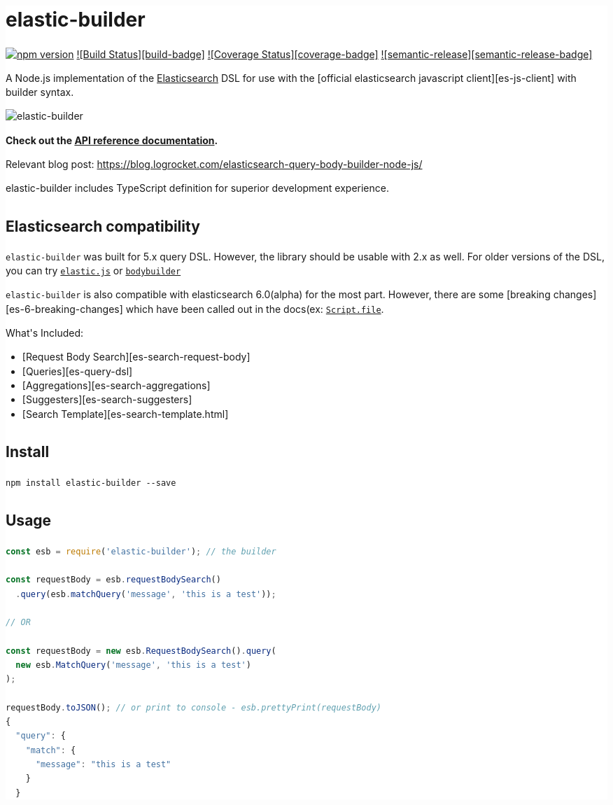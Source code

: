 # elastic-builder

[![npm version][version-badge]][package] [![Build Status][build-badge]][build]
[![Coverage Status][coverage-badge]][coverage]
[![semantic-release][semantic-release-badge]][semantic-release]

A Node.js implementation of the [Elasticsearch][elasticsearch] DSL for use with
the [official elasticsearch javascript client][es-js-client] with builder
syntax.

![elastic-builder](elastic-builder.png)

**Check out the [API reference documentation][api-docs].**

Relevant blog post:
https://blog.logrocket.com/elasticsearch-query-body-builder-node-js/

elastic-builder includes TypeScript definition for superior development
experience.

## Elasticsearch compatibility

`elastic-builder` was built for 5.x query DSL. However, the library should be
usable with 2.x as well. For older versions of the DSL, you can try
[`elastic.js`][elastic-js-fork] or [`bodybuilder`][bodybuilder]

`elastic-builder` is also compatible with elasticsearch 6.0(alpha) for the most
part. However, there are some [breaking changes][es-6-breaking-changes] which
have been called out in the docs(ex: [`Script.file`][api-docs-script-file].

What's Included:

- [Request Body Search][es-search-request-body]
- [Queries][es-query-dsl]
- [Aggregations][es-search-aggregations]
- [Suggesters][es-search-suggesters]
- [Search Template][es-search-template.html]

## Install

```
npm install elastic-builder --save
```

## Usage

```js
const esb = require('elastic-builder'); // the builder

const requestBody = esb.requestBodySearch()
  .query(esb.matchQuery('message', 'this is a test'));

// OR

const requestBody = new esb.RequestBodySearch().query(
  new esb.MatchQuery('message', 'this is a test')
);

requestBody.toJSON(); // or print to console - esb.prettyPrint(requestBody)
{
  "query": {
    "match": {
      "message": "this is a test"
    }
  }
```

[version-badge]: https://badge.fury.io/js/elastic-builder.svg
[package]: https://www.npmjs.com/package/elastic-builder
[build]: https://github.com/sudo-suhas/elastic-builder/actions/workflows/build.yml
[coverage]: https://coveralls.io/github/sudo-suhas/elastic-builder?branch=master
[semantic-release]: https://github.com/semantic-release/semantic-release
[elasticsearch]: https://www.elasticsearch.org/
[api-docs]: https://elastic-builder.js.org/docs
[api-docs-recipes]: https://elastic-builder.js.org/docs#recipes
[api-docs-script-file]: https://elastic-builder.js.org/docs/#scriptfile
[releases]: https://github.com/sudo-suhas/elastic-builder/releases
[elastic-js]: https://github.com/fullscale/elastic.js
[elastic-js-fork]: https://github.com/ErwanPigneul/elastic.js
[bodybuilder]: https://github.com/danpaz/bodybuilder
[documentation-js]: https://github.com/documentationjs/documentation
[sudo-suhas]: https://github.com/sudo-suhas